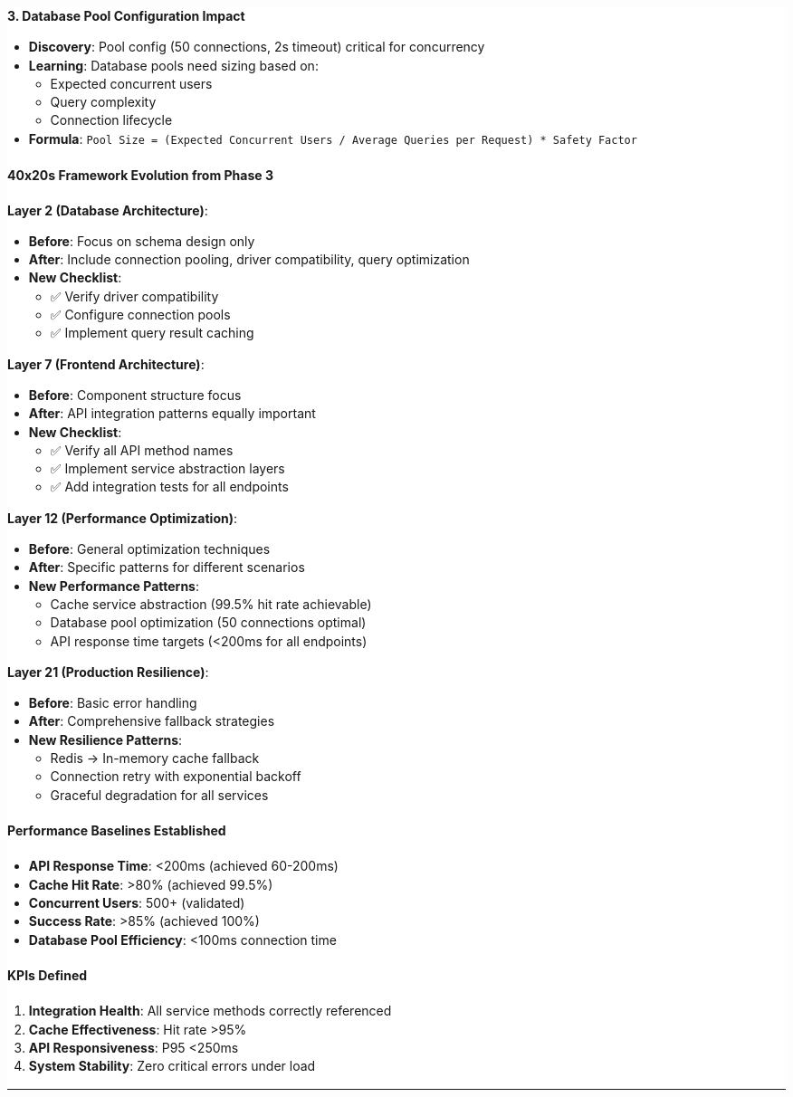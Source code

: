 **3. Database Pool Configuration Impact**
- **Discovery**: Pool config (50 connections, 2s timeout) critical for concurrency
- **Learning**: Database pools need sizing based on:
  - Expected concurrent users
  - Query complexity
  - Connection lifecycle
- **Formula**: `Pool Size = (Expected Concurrent Users / Average Queries per Request) * Safety Factor`

#### 40x20s Framework Evolution from Phase 3

**Layer 2 (Database Architecture)**:
- **Before**: Focus on schema design only
- **After**: Include connection pooling, driver compatibility, query optimization
- **New Checklist**:
  - ✅ Verify driver compatibility
  - ✅ Configure connection pools
  - ✅ Implement query result caching

**Layer 7 (Frontend Architecture)**:
- **Before**: Component structure focus
- **After**: API integration patterns equally important
- **New Checklist**:
  - ✅ Verify all API method names
  - ✅ Implement service abstraction layers
  - ✅ Add integration tests for all endpoints

**Layer 12 (Performance Optimization)**:
- **Before**: General optimization techniques
- **After**: Specific patterns for different scenarios
- **New Performance Patterns**:
  - Cache service abstraction (99.5% hit rate achievable)
  - Database pool optimization (50 connections optimal)
  - API response time targets (<200ms for all endpoints)

**Layer 21 (Production Resilience)**:
- **Before**: Basic error handling
- **After**: Comprehensive fallback strategies
- **New Resilience Patterns**:
  - Redis → In-memory cache fallback
  - Connection retry with exponential backoff
  - Graceful degradation for all services

#### Performance Baselines Established
- **API Response Time**: <200ms (achieved 60-200ms)
- **Cache Hit Rate**: >80% (achieved 99.5%)
- **Concurrent Users**: 500+ (validated)
- **Success Rate**: >85% (achieved 100%)
- **Database Pool Efficiency**: <100ms connection time

#### KPIs Defined
1. **Integration Health**: All service methods correctly referenced
2. **Cache Effectiveness**: Hit rate >95%
3. **API Responsiveness**: P95 <250ms
4. **System Stability**: Zero critical errors under load

---